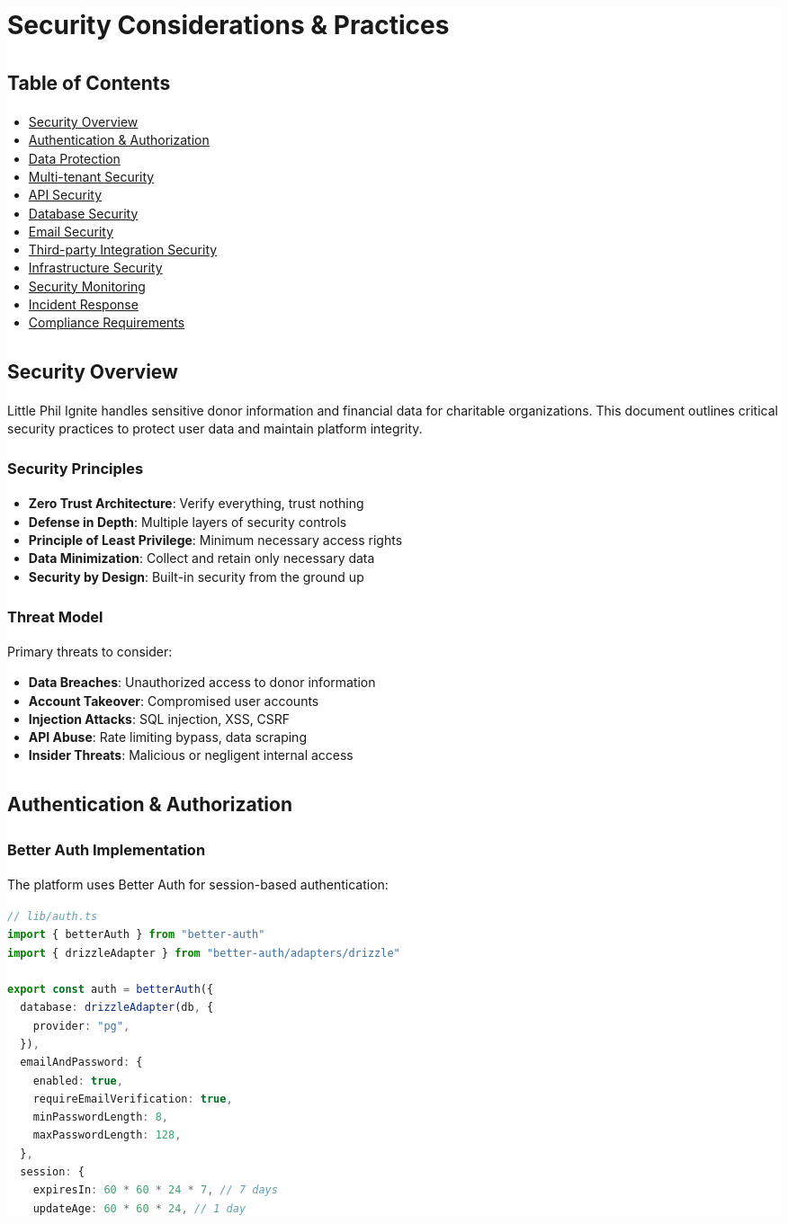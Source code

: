 # Security Considerations & Practices

## Table of Contents
- [Security Overview](#security-overview)
- [Authentication & Authorization](#authentication--authorization)
- [Data Protection](#data-protection)
- [Multi-tenant Security](#multi-tenant-security)
- [API Security](#api-security)
- [Database Security](#database-security)
- [Email Security](#email-security)
- [Third-party Integration Security](#third-party-integration-security)
- [Infrastructure Security](#infrastructure-security)
- [Security Monitoring](#security-monitoring)
- [Incident Response](#incident-response)
- [Compliance Requirements](#compliance-requirements)

## Security Overview

Little Phil Ignite handles sensitive donor information and financial data for charitable organizations. This document outlines critical security practices to protect user data and maintain platform integrity.

### Security Principles
- **Zero Trust Architecture**: Verify everything, trust nothing
- **Defense in Depth**: Multiple layers of security controls
- **Principle of Least Privilege**: Minimum necessary access rights
- **Data Minimization**: Collect and retain only necessary data
- **Security by Design**: Built-in security from the ground up

### Threat Model
Primary threats to consider:
- **Data Breaches**: Unauthorized access to donor information
- **Account Takeover**: Compromised user accounts
- **Injection Attacks**: SQL injection, XSS, CSRF
- **API Abuse**: Rate limiting bypass, data scraping
- **Insider Threats**: Malicious or negligent internal access

## Authentication & Authorization

### Better Auth Implementation
The platform uses Better Auth for session-based authentication:

```typescript
// lib/auth.ts
import { betterAuth } from "better-auth"
import { drizzleAdapter } from "better-auth/adapters/drizzle"

export const auth = betterAuth({
  database: drizzleAdapter(db, {
    provider: "pg",
  }),
  emailAndPassword: {
    enabled: true,
    requireEmailVerification: true,
    minPasswordLength: 8,
    maxPasswordLength: 128,
  },
  session: {
    expiresIn: 60 * 60 * 24 * 7, // 7 days
    updateAge: 60 * 60 * 24, // 1 day
```